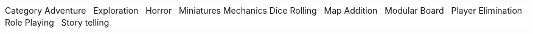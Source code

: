 <tbody>
<tr>
<td class="org-left">Category</td>
<td class="org-left">Adventure</td>
</tr>


<tr>
<td class="org-left">&#xa0;</td>
<td class="org-left">Exploration</td>
</tr>


<tr>
<td class="org-left">&#xa0;</td>
<td class="org-left">Horror</td>
</tr>


<tr>
<td class="org-left">&#xa0;</td>
<td class="org-left">Miniatures</td>
</tr>
</tbody>

<tbody>
<tr>
<td class="org-left">Mechanics</td>
<td class="org-left">Dice Rolling</td>
</tr>


<tr>
<td class="org-left">&#xa0;</td>
<td class="org-left">Map Addition</td>
</tr>


<tr>
<td class="org-left">&#xa0;</td>
<td class="org-left">Modular Board</td>
</tr>


<tr>
<td class="org-left">&#xa0;</td>
<td class="org-left">Player Elimination</td>
</tr>


<tr>
<td class="org-left">&#xa0;</td>
<td class="org-left">Role Playing</td>
</tr>


<tr>
<td class="org-left">&#xa0;</td>
<td class="org-left">Story telling</td>
</tr>
